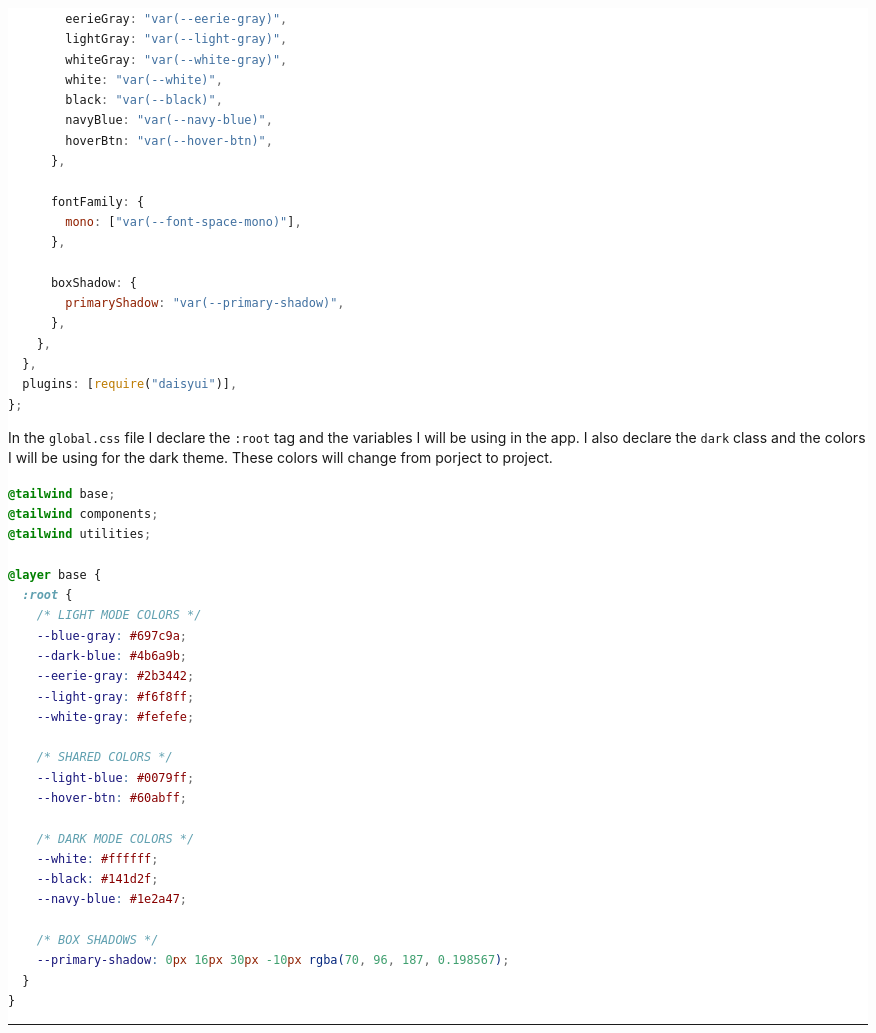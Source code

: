 ```js
        eerieGray: "var(--eerie-gray)",
        lightGray: "var(--light-gray)",
        whiteGray: "var(--white-gray)",
        white: "var(--white)",
        black: "var(--black)",
        navyBlue: "var(--navy-blue)",
        hoverBtn: "var(--hover-btn)",
      },

      fontFamily: {
        mono: ["var(--font-space-mono)"],
      },

      boxShadow: {
        primaryShadow: "var(--primary-shadow)",
      },
    },
  },
  plugins: [require("daisyui")],
};
```

In the `global.css` file I declare the `:root` tag and the variables I will be using in the app. I also declare the `dark` class and the colors I will be using for the dark theme. These colors will change from porject to project.

```css
@tailwind base;
@tailwind components;
@tailwind utilities;

@layer base {
  :root {
    /* LIGHT MODE COLORS */
    --blue-gray: #697c9a;
    --dark-blue: #4b6a9b;
    --eerie-gray: #2b3442;
    --light-gray: #f6f8ff;
    --white-gray: #fefefe;

    /* SHARED COLORS */
    --light-blue: #0079ff;
    --hover-btn: #60abff;

    /* DARK MODE COLORS */
    --white: #ffffff;
    --black: #141d2f;
    --navy-blue: #1e2a47;

    /* BOX SHADOWS */
    --primary-shadow: 0px 16px 30px -10px rgba(70, 96, 187, 0.198567);
  }
}
```

---